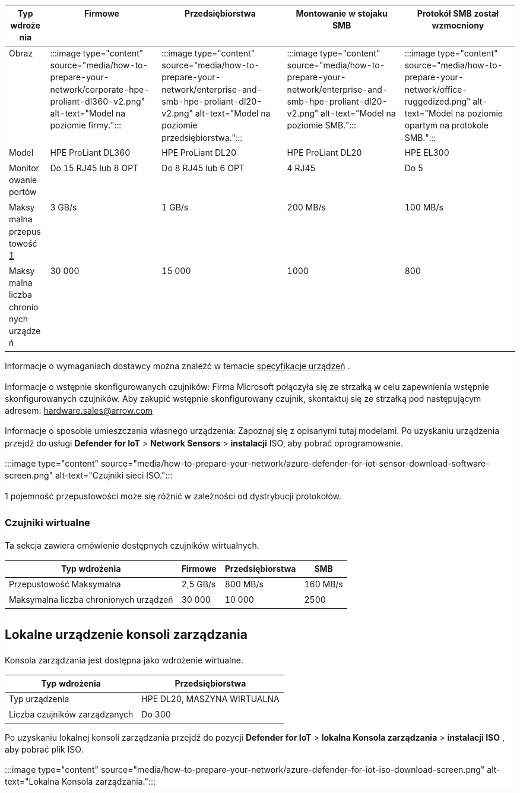 | Typ wdrożenia | Firmowe | Przedsiębiorstwa | Montowanie w stojaku SMB| Protokół SMB został wzmocniony|
|--|--|--|--|--|
| Obraz | :::image type="content" source="media/how-to-prepare-your-network/corporate-hpe-proliant-dl360-v2.png" alt-text="Model na poziomie firmy."::: | :::image type="content" source="media/how-to-prepare-your-network/enterprise-and-smb-hpe-proliant-dl20-v2.png" alt-text="Model na poziomie przedsiębiorstwa."::: | :::image type="content" source="media/how-to-prepare-your-network/enterprise-and-smb-hpe-proliant-dl20-v2.png" alt-text="Model na poziomie SMB."::: | :::image type="content" source="media/how-to-prepare-your-network/office-ruggedized.png" alt-text="Model na poziomie opartym na protokole SMB."::: |
| Model | HPE ProLiant DL360 | HPE ProLiant DL20 | HPE ProLiant DL20 | HPE EL300 |
| Monitorowanie portów | Do 15 RJ45 lub 8 OPT | Do 8 RJ45 lub 6 OPT | 4 RJ45 | Do 5 |
| Maksymalna przepustowość [1](#anchortext) | 3 GB/s | 1 GB/s | 200 MB/s | 100 MB/s |
| Maksymalna liczba chronionych urządzeń | 30 000 | 15 000 | 1000 | 800 |

Informacje o wymaganiach dostawcy można znaleźć w temacie [specyfikacje urządzeń](#appliance-specifications) .

Informacje o wstępnie skonfigurowanych czujników: Firma Microsoft połączyła się ze strzałką w celu zapewnienia wstępnie skonfigurowanych czujników. Aby zakupić wstępnie skonfigurowany czujnik, skontaktuj się ze strzałką pod następującym adresem: <hardware.sales@arrow.com>

Informacje o sposobie umieszczania własnego urządzenia: Zapoznaj się z opisanymi tutaj modelami. Po uzyskaniu urządzenia przejdź do usługi **Defender for IoT**  >  **Network Sensors**  >  **instalacji** ISO, aby pobrać oprogramowanie.

:::image type="content" source="media/how-to-prepare-your-network/azure-defender-for-iot-sensor-download-software-screen.png" alt-text="Czujniki sieci ISO.":::

<a id="anchortext">1</a> pojemność przepustowości może się różnić w zależności od dystrybucji protokołów.

### <a name="virtual-sensors"></a>Czujniki wirtualne

Ta sekcja zawiera omówienie dostępnych czujników wirtualnych.

| Typ wdrożenia | Firmowe | Przedsiębiorstwa | SMB |
|--|--|--|--|
| Przepustowość Maksymalna | 2,5 GB/s | 800 MB/s | 160 MB/s |
| Maksymalna liczba chronionych urządzeń | 30 000 | 10 000 | 2500 |

## <a name="on-premises-management-console-appliance"></a>Lokalne urządzenie konsoli zarządzania

Konsola zarządzania jest dostępna jako wdrożenie wirtualne.

| Typ wdrożenia | Przedsiębiorstwa |
|--|--|
| Typ urządzenia | HPE DL20, MASZYNA WIRTUALNA |
| Liczba czujników zarządzanych | Do 300 |

Po uzyskaniu lokalnej konsoli zarządzania przejdź do pozycji **Defender for IoT**  >  **lokalna Konsola zarządzania**  >  **instalacji ISO** , aby pobrać plik ISO.

:::image type="content" source="media/how-to-prepare-your-network/azure-defender-for-iot-iso-download-screen.png" alt-text="Lokalna Konsola zarządzania.":::
